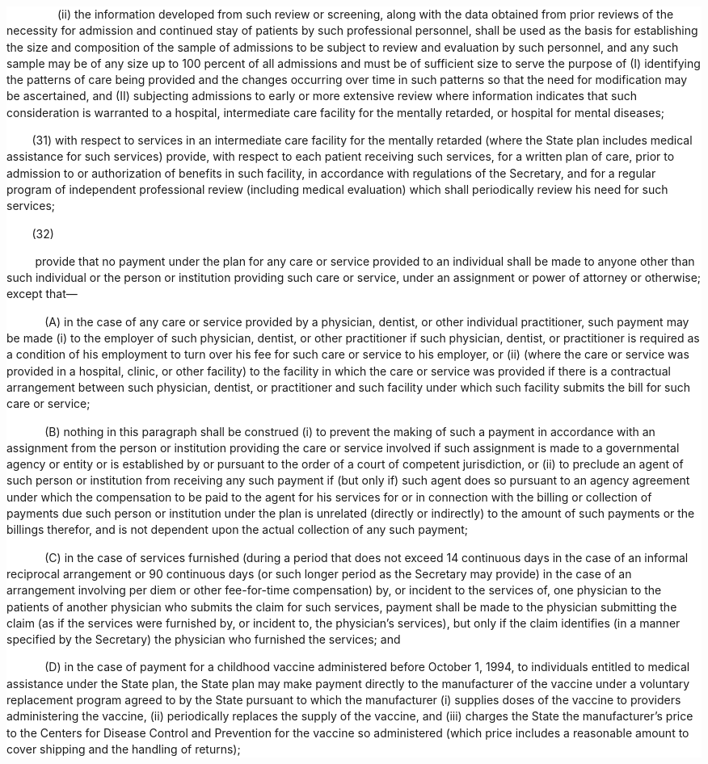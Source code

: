                 (ii) the information developed from such review or screening, along with the data obtained from prior reviews of the necessity for admission and continued stay of patients by such professional personnel, shall be used as the basis for establishing the size and composition of the sample of admissions to be subject to review and evaluation by such personnel, and any such sample may be of any size up to 100 percent of all admissions and must be of sufficient size to serve the purpose of (I) identifying the patterns of care being provided and the changes occurring over time in such patterns so that the need for modification may be ascertained, and (II) subjecting admissions to early or more extensive review where information indicates that such consideration is warranted to a hospital, intermediate care facility for the mentally retarded, or hospital for mental diseases;

        (31) with respect to services in an intermediate care facility for the mentally retarded (where the State plan includes medical assistance for such services) provide, with respect to each patient receiving such services, for a written plan of care, prior to admission to or authorization of benefits in such facility, in accordance with regulations of the Secretary, and for a regular program of independent professional review (including medical evaluation) which shall periodically review his need for such services;

        (32)

         provide that no payment under the plan for any care or service provided to an individual shall be made to anyone other than such individual or the person or institution providing such care or service, under an assignment or power of attorney or otherwise; except that—

            (A) in the case of any care or service provided by a physician, dentist, or other individual practitioner, such payment may be made (i) to the employer of such physician, dentist, or other practitioner if such physician, dentist, or practitioner is required as a condition of his employment to turn over his fee for such care or service to his employer, or (ii) (where the care or service was provided in a hospital, clinic, or other facility) to the facility in which the care or service was provided if there is a contractual arrangement between such physician, dentist, or practitioner and such facility under which such facility submits the bill for such care or service;

            (B) nothing in this paragraph shall be construed (i) to prevent the making of such a payment in accordance with an assignment from the person or institution providing the care or service involved if such assignment is made to a governmental agency or entity or is established by or pursuant to the order of a court of competent jurisdiction, or (ii) to preclude an agent of such person or institution from receiving any such payment if (but only if) such agent does so pursuant to an agency agreement under which the compensation to be paid to the agent for his services for or in connection with the billing or collection of payments due such person or institution under the plan is unrelated (directly or indirectly) to the amount of such payments or the billings therefor, and is not dependent upon the actual collection of any such payment;

            (C) in the case of services furnished (during a period that does not exceed 14 continuous days in the case of an informal reciprocal arrangement or 90 continuous days (or such longer period as the Secretary may provide) in the case of an arrangement involving per diem or other fee-for-time compensation) by, or incident to the services of, one physician to the patients of another physician who submits the claim for such services, payment shall be made to the physician submitting the claim (as if the services were furnished by, or incident to, the physician’s services), but only if the claim identifies (in a manner specified by the Secretary) the physician who furnished the services; and

            (D) in the case of payment for a childhood vaccine administered before October 1, 1994, to individuals entitled to medical assistance under the State plan, the State plan may make payment directly to the manufacturer of the vaccine under a voluntary replacement program agreed to by the State pursuant to which the manufacturer (i) supplies doses of the vaccine to providers administering the vaccine, (ii) periodically replaces the supply of the vaccine, and (iii) charges the State the manufacturer’s price to the Centers for Disease Control and Prevention for the vaccine so administered (which price includes a reasonable amount to cover shipping and the handling of returns);
